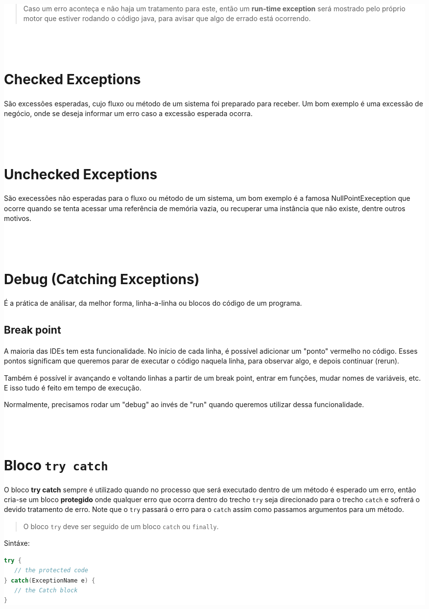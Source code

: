 > Caso um erro aconteça e não haja um tratamento para este, então um **run-time exception** será mostrado pelo próprio motor que estiver rodando o código java, para avisar que algo de errado está ocorrendo.

<br>
<br>

# Checked Exceptions
São excessões esperadas, cujo fluxo ou método de um sistema foi preparado para receber. Um bom exemplo é uma excessão de negócio, onde se deseja informar um erro caso a excessão esperada ocorra.

<br>
<br>

# Unchecked Exceptions
São execessões não esperadas para o fluxo ou método de um sistema, um bom exemplo é a famosa NullPointExeception que ocorre quando se tenta acessar uma referência de memória vazia, ou recuperar uma instância que não existe, dentre outros motivos.

<br>
<br>

# Debug (Catching Exceptions)
É a prática de análisar, da melhor forma, linha-a-linha ou blocos do código de um programa.

## Break point
A maioria das IDEs tem esta funcionalidade. No início de cada linha, é possível adicionar um "ponto" vermelho no código. Esses pontos significam que queremos parar de executar o código naquela linha, para observar algo, e depois continuar (rerun).

Também é possível ir avançando e voltando linhas a partir de um break point, entrar em funções, mudar nomes de variáveis, etc. E isso tudo é feito em tempo de execução.

Normalmente, precisamos rodar um "debug" ao invés de "run" quando queremos utilizar dessa funcionalidade.

<br>
<br>

# Bloco `try catch`
O bloco **try catch** sempre é utilizado quando no processo que será executado dentro de um método é esperado um erro, então cria-se um bloco **protegido** onde qualquer erro que ocorra dentro do trecho `try` seja direcionado para o trecho `catch` e sofrerá o devido tratamento de erro. Note que o `try` passará o erro para o `catch` assim como passamos argumentos para um método.

> O bloco `try` deve ser seguido de um bloco `catch` ou `finally`.

Sintáxe:

```java
try {
   // the protected code
} catch(ExceptionName e) {
   // the Catch block
}
```

